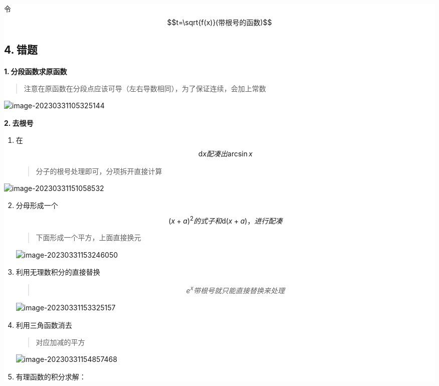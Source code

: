   令$$t=\sqrt{f(x)}(带根号的函数)$$



## 4. 错题





**1. 分段函数求原函数**

> 注意在原函数在分段点应该可导（左右导数相同），为了保证连续，会加上常数

![image-20230331105325144](C:\Users\17848\AppData\Roaming\Typora\typora-user-images\image-20230331105325144.png)





**2. 去根号**

1. 在$$\mathrm{d}x配凑出\arcsin x$$

   > 分子的根号处理即可，分项拆开直接计算

![image-20230331151058532](C:\Users\17848\AppData\Roaming\Typora\typora-user-images\image-20230331151058532.png)






2. 分母形成一个$$(x+a)^2的式子和\mathrm{d}(x+a)，进行配凑$$

   > 下面形成一个平方，上面直接换元

   ![image-20230331153246050](C:\Users\17848\AppData\Roaming\Typora\typora-user-images\image-20230331153246050.png)
   
   
   
   
   
3. 利用无理数积分的直接替换

   > $$e^x带根号就只能直接替换来处理$$

   ![image-20230331153325157](C:\Users\17848\AppData\Roaming\Typora\typora-user-images\image-20230331153325157.png)






4. 利用三角函数消去

   > 对应加减的平方

   ![image-20230331154857468](C:\Users\17848\AppData\Roaming\Typora\typora-user-images\image-20230331154857468.png)
   







5. 有理函数的积分求解：
